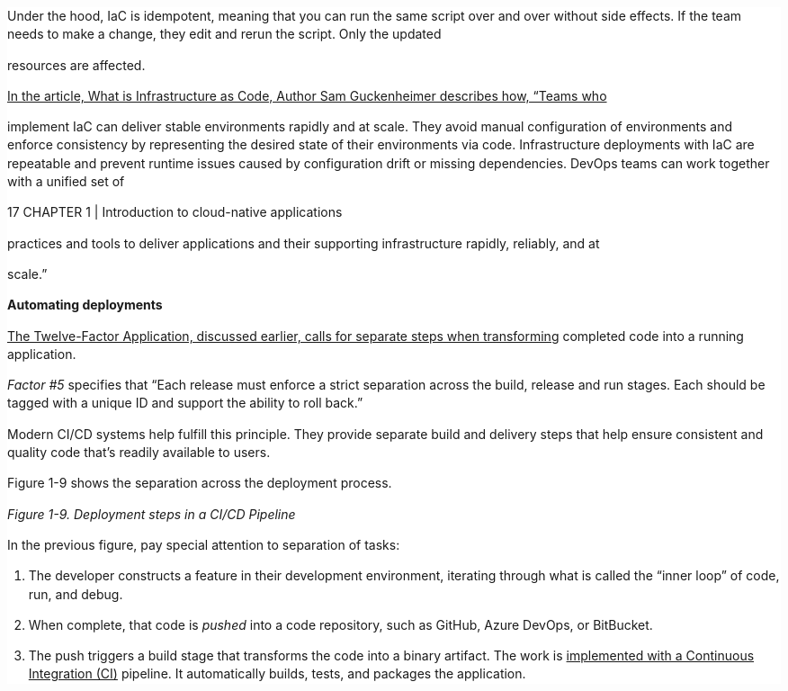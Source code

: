 
Under the hood, IaC is idempotent, meaning that you can run the same script over and over without
side effects. If the team needs to make a change, they edit and rerun the script. Only the updated

resources are affected.


[In the article, What is Infrastructure as Code, Author Sam Guckenheimer describes how, “Teams who](https://docs.microsoft.com/devops/deliver/what-is-infrastructure-as-code)

implement IaC can deliver stable environments rapidly and at scale. They avoid manual configuration
of environments and enforce consistency by representing the desired state of their environments via
code. Infrastructure deployments with IaC are repeatable and prevent runtime issues caused by
configuration drift or missing dependencies. DevOps teams can work together with a unified set of


17 CHAPTER 1 | Introduction to cloud-native applications


practices and tools to deliver applications and their supporting infrastructure rapidly, reliably, and at

scale.”


**Automating deployments**


[The Twelve-Factor Application, discussed earlier, calls for separate steps when transforming](https://12factor.net/)
completed code into a running application.


_Factor #5_ specifies that “Each release must enforce a strict separation across the build, release and run
stages. Each should be tagged with a unique ID and support the ability to roll back.”


Modern CI/CD systems help fulfill this principle. They provide separate build and delivery steps that
help ensure consistent and quality code that’s readily available to users.


Figure 1-9 shows the separation across the deployment process.


_Figure 1-9. Deployment steps in a CI/CD Pipeline_


In the previous figure, pay special attention to separation of tasks:


1. The developer constructs a feature in their development environment, iterating through what
is called the “inner loop” of code, run, and debug.


2. When complete, that code is _pushed_ into a code repository, such as GitHub, Azure DevOps, or
BitBucket.


3. The push triggers a build stage that transforms the code into a binary artifact. The work is
[implemented with a Continuous Integration (CI)](https://martinfowler.com/articles/continuousIntegration.html) pipeline. It automatically builds, tests, and
packages the application.
